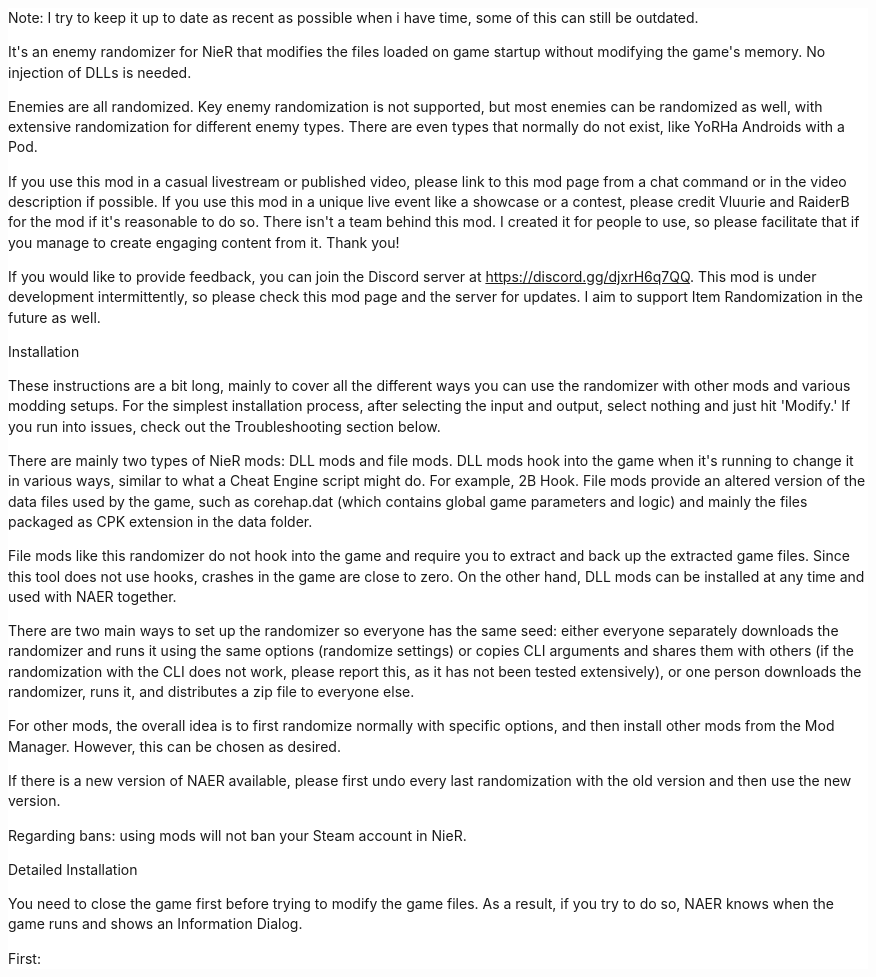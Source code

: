 Note: I try to keep it up to date as recent as possible when i have time, some of this can still be outdated.

It's an enemy randomizer for NieR that modifies the files loaded on game startup without modifying the game's memory. No injection of DLLs is needed.

Enemies are all randomized. Key enemy randomization is not supported, but most enemies can be randomized as well, with extensive randomization for different enemy types. There are even types that normally do not exist, like YoRHa Androids with a Pod.

If you use this mod in a casual livestream or published video, please link to this mod page from a chat command or in the video description if possible. If you use this mod in a unique live event like a showcase or a contest, please credit Vluurie and RaiderB for the mod if it's reasonable to do so. There isn't a team behind this mod. I created it for people to use, so please facilitate that if you manage to create engaging content from it. Thank you!

If you would like to provide feedback, you can join the Discord server at https://discord.gg/djxrH6q7QQ. This mod is under development intermittently, so please check this mod page and the server for updates. I aim to support Item Randomization in the future as well.

Installation

These instructions are a bit long, mainly to cover all the different ways you can use the randomizer with other mods and various modding setups. For the simplest installation process, after selecting the input and output, select nothing and just hit 'Modify.' If you run into issues, check out the Troubleshooting section below.

There are mainly two types of NieR mods: DLL mods and file mods. DLL mods hook into the game when it's running to change it in various ways, similar to what a Cheat Engine script might do. For example, 2B Hook. File mods provide an altered version of the data files used by the game, such as corehap.dat (which contains global game parameters and logic) and mainly the files packaged as CPK extension in the data folder.

File mods like this randomizer do not hook into the game and require you to extract and back up the extracted game files. Since this tool does not use hooks, crashes in the game are close to zero. On the other hand, DLL mods can be installed at any time and used with NAER together.

There are two main ways to set up the randomizer so everyone has the same seed: either everyone separately downloads the randomizer and runs it using the same options (randomize settings) or copies CLI arguments and shares them with others (if the randomization with the CLI does not work, please report this, as it has not been tested extensively), or one person downloads the randomizer, runs it, and distributes a zip file to everyone else.

For other mods, the overall idea is to first randomize normally with specific options, and then install other mods from the Mod Manager. However, this can be chosen as desired.

If there is a new version of NAER available, please first undo every last randomization with the old version and then use the new version.

Regarding bans: using mods will not ban your Steam account in NieR.

Detailed Installation

You need to close the game first before trying to modify the game files. As a result, if you try to do so, NAER knows when the game runs and shows an Information Dialog.

First:
